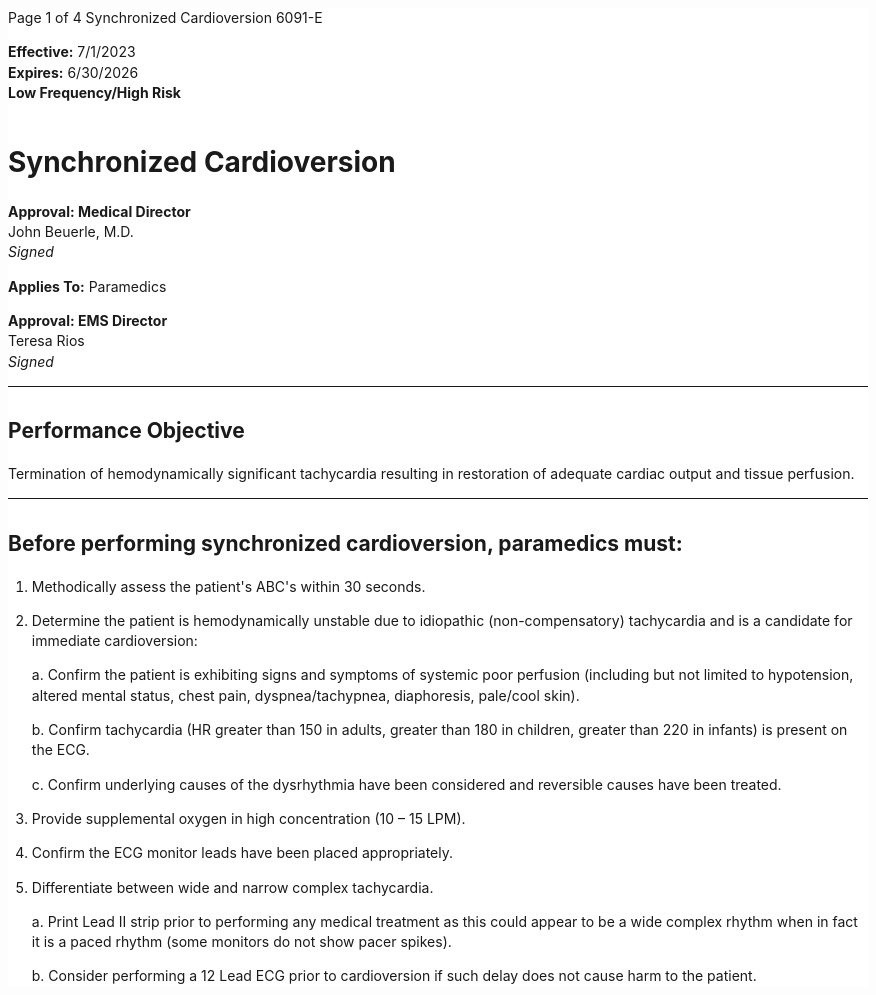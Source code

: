 Page 1 of 4
Synchronized Cardioversion 6091-E

**Effective:** 7/1/2023  
**Expires:** 6/30/2026  
**Low Frequency/High Risk**

# Synchronized Cardioversion

**Approval: Medical Director**  
John Beuerle, M.D.  
*Signed*

**Applies To:** Paramedics

**Approval: EMS Director**  
Teresa Rios  
*Signed*

---

## Performance Objective

Termination of hemodynamically significant tachycardia resulting in restoration of adequate cardiac output and tissue perfusion.

---

## Before performing synchronized cardioversion, paramedics must:

1. Methodically assess the patient's ABC's within 30 seconds.

2. Determine the patient is hemodynamically unstable due to idiopathic (non-compensatory) tachycardia and is a candidate for immediate cardioversion:
   
   a. Confirm the patient is exhibiting signs and symptoms of systemic poor perfusion (including but not limited to hypotension, altered mental status, chest pain, dyspnea/tachypnea, diaphoresis, pale/cool skin).
   
   b. Confirm tachycardia (HR greater than 150 in adults, greater than 180 in children, greater than 220 in infants) is present on the ECG.
   
   c. Confirm underlying causes of the dysrhythmia have been considered and reversible causes have been treated.

3. Provide supplemental oxygen in high concentration (10 – 15 LPM).

4. Confirm the ECG monitor leads have been placed appropriately.

5. Differentiate between wide and narrow complex tachycardia.
   
   a. Print Lead II strip prior to performing any medical treatment as this could appear to be a wide complex rhythm when in fact it is a paced rhythm (some monitors do not show pacer spikes).
   
   b. Consider performing a 12 Lead ECG prior to cardioversion if such delay does not cause harm to the patient.
